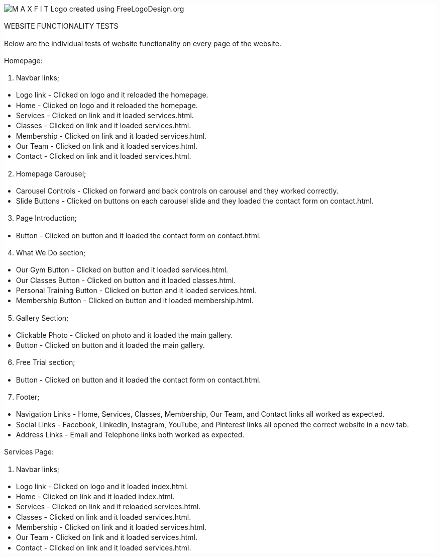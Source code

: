 ![M A X F I T Logo created using FreeLogoDesign.org](/assets/readme-assets/maxfit-logo-readme.png)

WEBSITE FUNCTIONALITY TESTS

Below are the individual tests of website functionality on every page of the website.

Homepage:

1. Navbar links;
* Logo link  - Clicked on logo and it reloaded the homepage. 
* Home - Clicked on logo and it reloaded the homepage. 
* Services - Clicked on link and it loaded services.html. 
* Classes - Clicked on link and it loaded services.html. 
* Membership - Clicked on link and it loaded services.html. 
* Our Team - Clicked on link and it loaded services.html. 
* Contact - Clicked on link and it loaded services.html. 

2. Homepage Carousel;
* Carousel Controls - Clicked on forward and back controls on carousel and they worked correctly. 
* Slide Buttons - Clicked on buttons on each carousel slide and they loaded the contact form on contact.html.

3. Page Introduction;
* Button - Clicked on button and it loaded the contact form on contact.html.

4. What We Do section;
* Our Gym Button - Clicked on button and it loaded services.html.
* Our Classes Button - Clicked on button and it loaded classes.html.
* Personal Training Button - Clicked on button and it loaded services.html.
* Membership Button - Clicked on button and it loaded membership.html.

5. Gallery Section;
* Clickable Photo - Clicked on photo and it loaded the main gallery.
* Button - Clicked on button and it loaded the main gallery.

6. Free Trial section;
* Button - Clicked on button and it loaded the contact form on contact.html.

7. Footer;
* Navigation Links - Home, Services, Classes, Membership, Our Team, and Contact links all worked as expected.
* Social Links - Facebook, LinkedIn, Instagram, YouTube, and Pinterest links all opened the correct website in a new tab.
* Address Links - Email and Telephone links both worked as expected.

Services Page:

1. Navbar links;
* Logo link  - Clicked on logo and it loaded index.html. 
* Home - Clicked on link and it loaded index.html. 
* Services - Clicked on link and it reloaded services.html. 
* Classes - Clicked on link and it loaded services.html. 
* Membership - Clicked on link and it loaded services.html. 
* Our Team - Clicked on link and it loaded services.html. 
* Contact - Clicked on link and it loaded services.html. 
